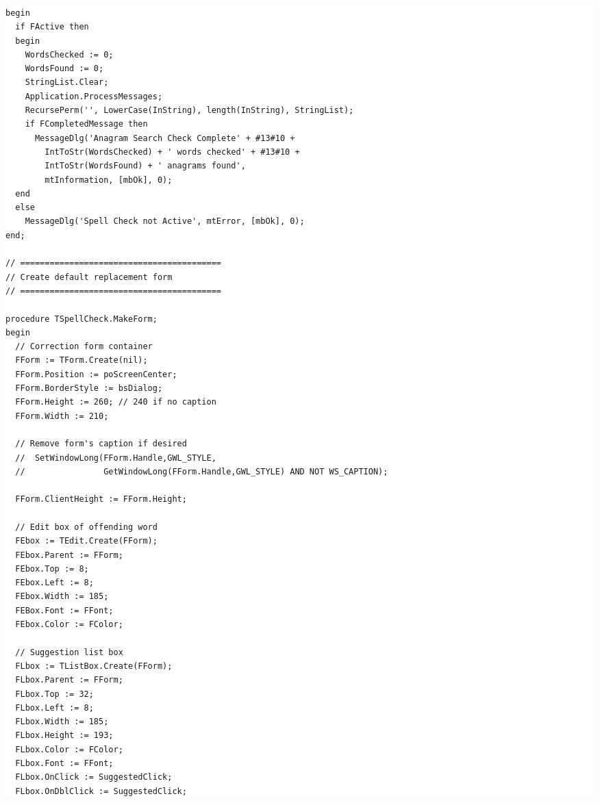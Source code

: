     begin
      if FActive then
      begin
        WordsChecked := 0;
        WordsFound := 0;
        StringList.Clear;
        Application.ProcessMessages;
        RecursePerm('', LowerCase(InString), length(InString), StringList);
        if FCompletedMessage then
          MessageDlg('Anagram Search Check Complete' + #13#10 +
            IntToStr(WordsChecked) + ' words checked' + #13#10 +
            IntToStr(WordsFound) + ' anagrams found',
            mtInformation, [mbOk], 0);
      end
      else
        MessageDlg('Spell Check not Active', mtError, [mbOk], 0);
    end;
     
    // =========================================
    // Create default replacement form
    // =========================================
     
    procedure TSpellCheck.MakeForm;
    begin
      // Correction form container
      FForm := TForm.Create(nil);
      FForm.Position := poScreenCenter;
      FForm.BorderStyle := bsDialog;
      FForm.Height := 260; // 240 if no caption
      FForm.Width := 210;
     
      // Remove form's caption if desired
      //  SetWindowLong(FForm.Handle,GWL_STYLE,
      //                GetWindowLong(FForm.Handle,GWL_STYLE) AND NOT WS_CAPTION);
     
      FForm.ClientHeight := FForm.Height;
     
      // Edit box of offending word
      FEbox := TEdit.Create(FForm);
      FEbox.Parent := FForm;
      FEbox.Top := 8;
      FEbox.Left := 8;
      FEbox.Width := 185;
      FEBox.Font := FFont;
      FEbox.Color := FColor;
     
      // Suggestion list box
      FLbox := TListBox.Create(FForm);
      FLbox.Parent := FForm;
      FLbox.Top := 32;
      FLbox.Left := 8;
      FLbox.Width := 185;
      FLbox.Height := 193;
      FLbox.Color := FColor;
      FLbox.Font := FFont;
      FLbox.OnClick := SuggestedClick;
      FLbox.OnDblClick := SuggestedClick;
     